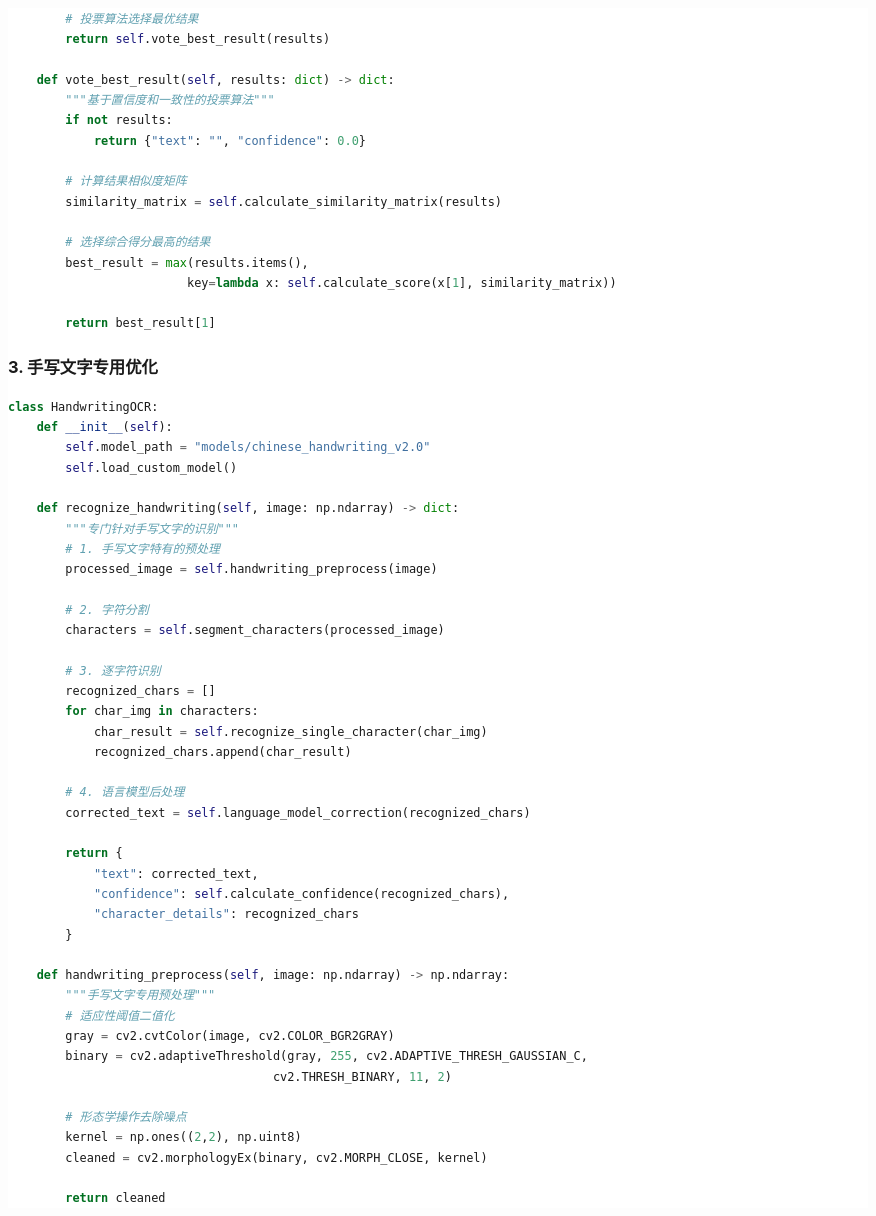 ```python
        # 投票算法选择最优结果
        return self.vote_best_result(results)
    
    def vote_best_result(self, results: dict) -> dict:
        """基于置信度和一致性的投票算法"""
        if not results:
            return {"text": "", "confidence": 0.0}
        
        # 计算结果相似度矩阵
        similarity_matrix = self.calculate_similarity_matrix(results)
        
        # 选择综合得分最高的结果
        best_result = max(results.items(), 
                         key=lambda x: self.calculate_score(x[1], similarity_matrix))
        
        return best_result[1]
```

### 3. 手写文字专用优化
```python
class HandwritingOCR:
    def __init__(self):
        self.model_path = "models/chinese_handwriting_v2.0"
        self.load_custom_model()
    
    def recognize_handwriting(self, image: np.ndarray) -> dict:
        """专门针对手写文字的识别"""
        # 1. 手写文字特有的预处理
        processed_image = self.handwriting_preprocess(image)
        
        # 2. 字符分割
        characters = self.segment_characters(processed_image)
        
        # 3. 逐字符识别
        recognized_chars = []
        for char_img in characters:
            char_result = self.recognize_single_character(char_img)
            recognized_chars.append(char_result)
        
        # 4. 语言模型后处理
        corrected_text = self.language_model_correction(recognized_chars)
        
        return {
            "text": corrected_text,
            "confidence": self.calculate_confidence(recognized_chars),
            "character_details": recognized_chars
        }
    
    def handwriting_preprocess(self, image: np.ndarray) -> np.ndarray:
        """手写文字专用预处理"""
        # 适应性阈值二值化
        gray = cv2.cvtColor(image, cv2.COLOR_BGR2GRAY)
        binary = cv2.adaptiveThreshold(gray, 255, cv2.ADAPTIVE_THRESH_GAUSSIAN_C, 
                                     cv2.THRESH_BINARY, 11, 2)
        
        # 形态学操作去除噪点
        kernel = np.ones((2,2), np.uint8)
        cleaned = cv2.morphologyEx(binary, cv2.MORPH_CLOSE, kernel)
        
        return cleaned
```
